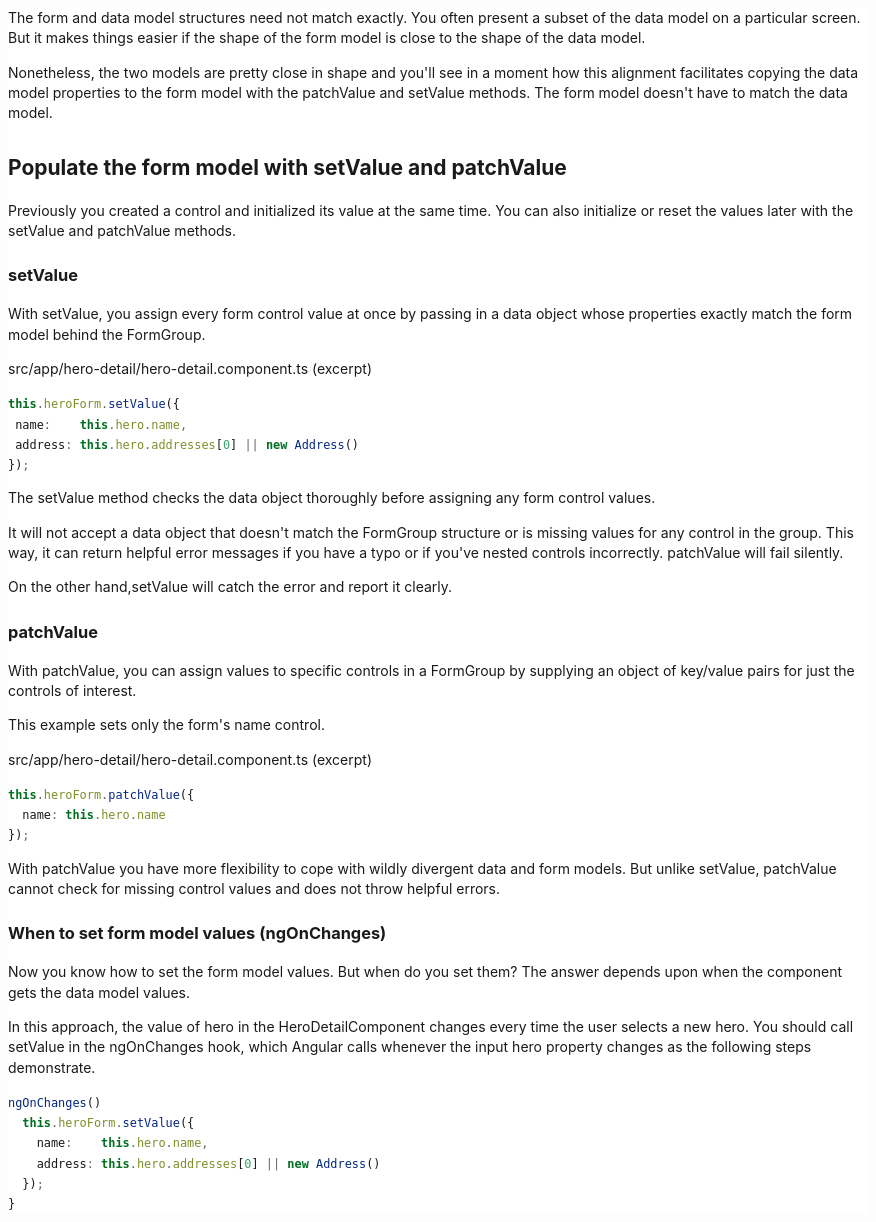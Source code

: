 The form and data model structures need not match exactly. You often present a subset of the data model on a particular screen. But it makes things easier if the shape of the form model is close to the shape of the data model.

Nonetheless, the two models are pretty close in shape and you'll see in a moment how this alignment facilitates copying the data model properties to the form model with the patchValue and setValue methods.
The form model doesn't have to match the data model.
 
## Populate the form model with setValue and patchValue   
Previously you created a control and initialized its value at the same time. You can also initialize or reset the values later with the setValue and patchValue methods.

### setValue
With setValue, you assign every form control value at once by passing in a data object whose properties exactly match the form model behind the FormGroup.

src/app/hero-detail/hero-detail.component.ts (excerpt)
````typescript
this.heroForm.setValue({
 name:    this.hero.name,
 address: this.hero.addresses[0] || new Address()
});
````

The setValue method checks the data object thoroughly before assigning any form control values.

It will not accept a data object that doesn't match the FormGroup structure or is missing values for any control in the group. This way, it can return helpful error messages if you have a typo or if you've nested controls incorrectly. patchValue will fail silently.

On the other hand,setValue will catch the error and report it clearly.

### patchValue    
With patchValue, you can assign values to specific controls in a FormGroup by supplying an object of key/value pairs for just the controls of interest.

This example sets only the form's name control.

src/app/hero-detail/hero-detail.component.ts (excerpt)
````typescript
this.heroForm.patchValue({
  name: this.hero.name
});
````
With patchValue you have more flexibility to cope with wildly divergent data and form models. But unlike setValue, patchValue cannot check for missing control values and does not throw helpful errors.

### When to set form model values (ngOnChanges)   
Now you know how to set the form model values. But when do you set them? The answer depends upon when the component gets the data model values.

In this approach, the value of hero in the HeroDetailComponent changes every time the user selects a new hero. You should call setValue in the ngOnChanges hook, which Angular calls whenever the input hero property changes as the following steps demonstrate.
````typescript
ngOnChanges()
  this.heroForm.setValue({
    name:    this.hero.name,
    address: this.hero.addresses[0] || new Address()
  });
}
````
